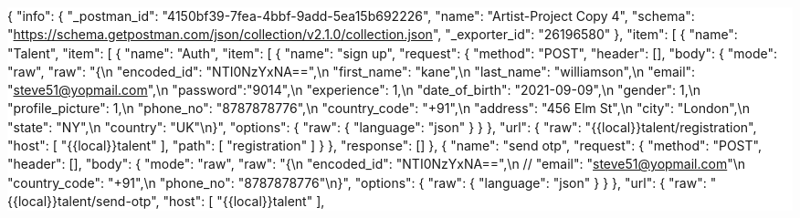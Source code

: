 {
	"info": {
		"_postman_id": "4150bf39-7fea-4bbf-9add-5ea15b692226",
		"name": "Artist-Project Copy 4",
		"schema": "https://schema.getpostman.com/json/collection/v2.1.0/collection.json",
		"_exporter_id": "26196580"
	},
	"item": [
		{
			"name": "Talent",
			"item": [
				{
					"name": "Auth",
					"item": [
						{
							"name": "sign up",
							"request": {
								"method": "POST",
								"header": [],
								"body": {
									"mode": "raw",
									"raw": "{\n    \"encoded_id\": \"NTI0NzYxNA==\",\n    \"first_name\": \"kane\",\n    \"last_name\": \"williamson\",\n    \"email\": \"steve51@yopmail.com\",\n    \"password\":\"9014\",\n    \"experience\": 1,\n    \"date_of_birth\": \"2021-09-09\",\n    \"gender\": 1,\n    \"profile_picture\": 1,\n    \"phone_no\": \"8787878776\",\n    \"country_code\": \"+91\",\n    \"address\": \"456 Elm St\",\n    \"city\": \"London\",\n    \"state\": \"NY\",\n    \"country\": \"UK\"\n}",
									"options": {
										"raw": {
											"language": "json"
										}
									}
								},
								"url": {
									"raw": "{{local}}talent/registration",
									"host": [
										"{{local}}talent"
									],
									"path": [
										"registration"
									]
								}
							},
							"response": []
						},
						{
							"name": "send otp",
							"request": {
								"method": "POST",
								"header": [],
								"body": {
									"mode": "raw",
									"raw": "{\n    \"encoded_id\": \"NTI0NzYxNA==\",\n    // \"email\": \"steve51@yopmail.com\"\n    \"country_code\": \"+91\",\n    \"phone_no\": \"8787878776\"\n}",
									"options": {
										"raw": {
											"language": "json"
										}
									}
								},
								"url": {
									"raw": "{{local}}talent/send-otp",
									"host": [
										"{{local}}talent"
									],
